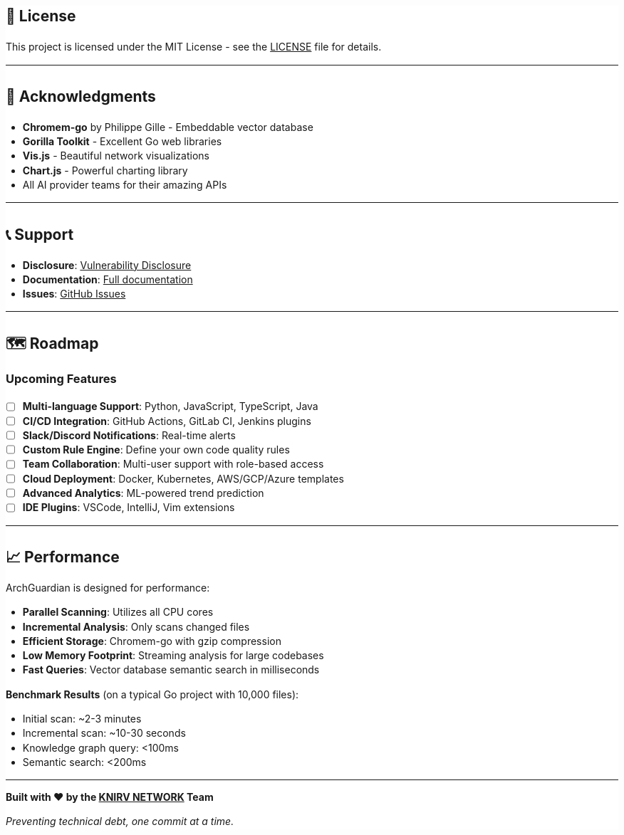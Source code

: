 
## 📄 License

This project is licensed under the MIT License - see the [LICENSE](LICENSE) file for details.

---

## 🙏 Acknowledgments

- **Chromem-go** by Philippe Gille - Embeddable vector database
- **Gorilla Toolkit** - Excellent Go web libraries
- **Vis.js** - Beautiful network visualizations
- **Chart.js** - Powerful charting library
- All AI provider teams for their amazing APIs

---

## 📞 Support

- **Disclosure**: [Vulnerability Disclosure](https://github.com/guiperry/archguardian/wiki/VULNERABILITY_DISCLOSURE_POLICY.md)
- **Documentation**: [Full documentation](https://github.com/guiperry/archguardian/wiki)
- **Issues**: [GitHub Issues](https://github.com/guiperry/archguardian/issues)

---

## 🗺️ Roadmap

### Upcoming Features
- [ ] **Multi-language Support**: Python, JavaScript, TypeScript, Java
- [ ] **CI/CD Integration**: GitHub Actions, GitLab CI, Jenkins plugins
- [ ] **Slack/Discord Notifications**: Real-time alerts
- [ ] **Custom Rule Engine**: Define your own code quality rules
- [ ] **Team Collaboration**: Multi-user support with role-based access
- [ ] **Cloud Deployment**: Docker, Kubernetes, AWS/GCP/Azure templates
- [ ] **Advanced Analytics**: ML-powered trend prediction
- [ ] **IDE Plugins**: VSCode, IntelliJ, Vim extensions

---

## 📈 Performance

ArchGuardian is designed for performance:

- **Parallel Scanning**: Utilizes all CPU cores
- **Incremental Analysis**: Only scans changed files
- **Efficient Storage**: Chromem-go with gzip compression
- **Low Memory Footprint**: Streaming analysis for large codebases
- **Fast Queries**: Vector database semantic search in milliseconds

**Benchmark Results** (on a typical Go project with 10,000 files):
- Initial scan: ~2-3 minutes
- Incremental scan: ~10-30 seconds
- Knowledge graph query: <100ms
- Semantic search: <200ms

---

**Built with ❤️ by the [KNIRV NETWORK](https://knirv.network/) Team**

*Preventing technical debt, one commit at a time.*